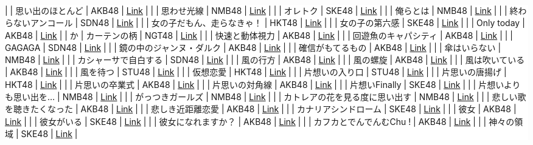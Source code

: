 |  | 思い出のほとんど | AKB48 | [Link](https://www.youtube.com/watch?v=kSypj_d6dFQ) |
|  | 思わせ光線 | NMB48 | [Link](https://www.youtube.com/watch?v=MNu3Z3ktmpI) |
|  | オレトク | SKE48 | [Link](https://www.youtube.com/watch?v=mwZJgxTm_rU) |
|  | 俺らとは | NMB48 | [Link](https://www.youtube.com/watch?v=2hnJgsR8KCQ) |
|  | 終わらないアンコール | SDN48 | [Link](https://www.youtube.com/watch?v=D_RH2tomsfQ) |
|  | 女の子だもん、走らなきゃ！ | HKT48 | [Link](https://www.youtube.com/watch?v=BK0by2p_aso) |
|  | 女の子の第六感 | SKE48 | [Link](https://www.youtube.com/watch?v=lWN7_Rs9r7o) |
|  | Only today | AKB48 | [Link](https://www.youtube.com/watch?v=LqWtKdSw1Bo) |
| か | カーテンの柄 | NGT48 | [Link](https://www.youtube.com/watch?v=axgFw8nwbbk) |
|  | 快速と動体視力 | AKB48 | [Link](https://www.youtube.com/watch?v=bKCGeGHW1AA) |
|  | 回遊魚のキャパシティ | AKB48 | [Link](https://www.youtube.com/watch?v=PJnzss-WBLk) |
|  | GAGAGA | SDN48 | [Link](https://www.youtube.com/watch?v=4b5kyN55aBk) |
|  | 鏡の中のジャンヌ・ダルク | AKB48 | [Link](https://www.youtube.com/watch?v=09MkK7vdtEg) |
|  | 確信がもてるもの | AKB48 | [Link](https://www.youtube.com/watch?v=OINB6OArmzU) |
|  | 傘はいらない | NMB48 | [Link](https://www.youtube.com/watch?v=GLYEiBqr9lA) |
|  | カシャーサで自白する | SDN48 | [Link](https://www.youtube.com/watch?v=ddsY2NSiMuY) |
|  | 風の行方 | AKB48 | [Link](https://www.youtube.com/watch?v=OTOcfW4vAeY) |
|  | 風の螺旋 | AKB48 | [Link](https://www.youtube.com/watch?v=xqZ-pkgXxSI) |
|  | 風は吹いている | AKB48 | [Link](https://www.youtube.com/watch?v=aDof5hhxN_Y) |
|  | 風を待つ | STU48 | [Link](https://www.youtube.com/watch?v=nSTQM-oo5bQ) |
|  | 仮想恋愛 | HKT48 | [Link](https://www.youtube.com/watch?v=_G_Wzxj03pA) |
|  | 片想いの入り口 | STU48 | [Link](https://www.youtube.com/watch?v=FAJOpBWLOqM) |
|  | 片思いの唐揚げ | HKT48 | [Link](https://www.youtube.com/watch?v=uChplZpJwTQ) |
|  | 片思いの卒業式 | AKB48 | [Link](https://www.youtube.com/watch?v=8aAbv2dREsg) |
|  | 片思いの対角線 | AKB48 | [Link](https://www.youtube.com/watch?v=kfSk36LoSLM) |
|  | 片想いFinally | SKE48 | [Link](https://www.youtube.com/watch?v=zcX67pW2CS4) |
|  | 片想いよりも思い出を… | NMB48 | [Link](https://www.youtube.com/watch?v=ANC0Xshqtqw) |
|  | がっつきガールズ | NMB48 | [Link](https://www.youtube.com/watch?v=41S70iCDHk8) |
|  | カトレアの花を見る度に思い出す | NMB48 | [Link](https://www.youtube.com/watch?v=sWIWm8fyZqc) |
|  | 悲しい歌を聴きたくなった | AKB48 | [Link](https://www.youtube.com/watch?v=Ja3nG8sRQuk) |
|  | 悲しき近距離恋愛 | AKB48 | [Link](https://www.youtube.com/watch?v=jmapxEZI3XE) |
|  | カナリアシンドローム | SKE48 | [Link](https://www.youtube.com/watch?v=BQcG5nVWK4A) |
|  | 彼女 | AKB48 | [Link](https://www.youtube.com/watch?v=qbmpp6jWx7A) |
|  | 彼女がいる | SKE48 | [Link](https://www.youtube.com/watch?v=pp26Pk-2RBg) |
|  | 彼女になれますか？ | AKB48 | [Link](https://www.youtube.com/watch?v=MU5x2svEhH8) |
|  | カフカとでんでんむChu ! | AKB48 | [Link](https://www.youtube.com/watch?v=TIz_ak7SCqY) |
|  | 神々の領域 | SKE48 | [Link](https://www.youtube.com/watch?v=4YRvcyHJqJc) |